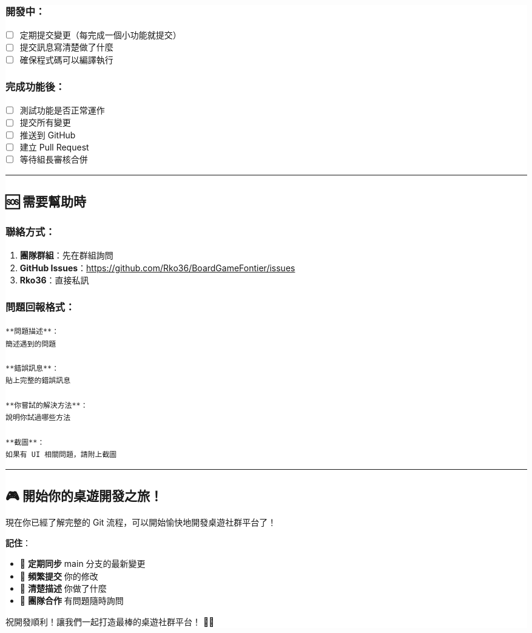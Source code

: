 ### 開發中：
- [ ] 定期提交變更（每完成一個小功能就提交）
- [ ] 提交訊息寫清楚做了什麼
- [ ] 確保程式碼可以編譯執行

### 完成功能後：
- [ ] 測試功能是否正常運作
- [ ] 提交所有變更
- [ ] 推送到 GitHub
- [ ] 建立 Pull Request
- [ ] 等待組長審核合併

---

## 🆘 需要幫助時

### 聯絡方式：
1. **團隊群組**：先在群組詢問
2. **GitHub Issues**：https://github.com/Rko36/BoardGameFontier/issues
3. **Rko36**：直接私訊

### 問題回報格式：
```
**問題描述**：
簡述遇到的問題

**錯誤訊息**：
貼上完整的錯誤訊息

**你嘗試的解決方法**：
說明你試過哪些方法

**截圖**：
如果有 UI 相關問題，請附上截圖
```

---

## 🎮 開始你的桌遊開發之旅！

現在你已經了解完整的 Git 流程，可以開始愉快地開發桌遊社群平台了！

**記住**：
- 🔄 **定期同步** main 分支的最新變更
- 💾 **頻繁提交** 你的修改
- 📝 **清楚描述** 你做了什麼
- 🤝 **團隊合作** 有問題隨時詢問

祝開發順利！讓我們一起打造最棒的桌遊社群平台！ 🎲✨
